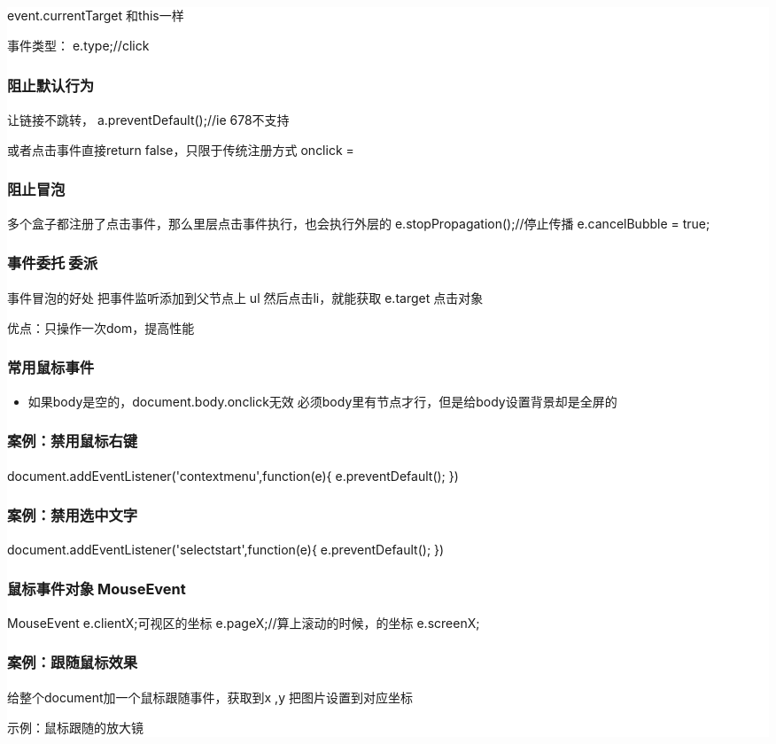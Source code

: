 event.currentTarget 和this一样


事件类型：
e.type;//click

### 阻止默认行为
让链接不跳转，
a.preventDefault();//ie 678不支持

或者点击事件直接return false，只限于传统注册方式
onclick = 

### 阻止冒泡
多个盒子都注册了点击事件，那么里层点击事件执行，也会执行外层的
e.stopPropagation();//停止传播
e.cancelBubble = true;

### 事件委托 委派
事件冒泡的好处
把事件监听添加到父节点上 ul
然后点击li，就能获取 e.target 点击对象

优点：只操作一次dom，提高性能

### 常用鼠标事件

* 如果body是空的，document.body.onclick无效
必须body里有节点才行，但是给body设置背景却是全屏的

### 案例：禁用鼠标右键
document.addEventListener('contextmenu',function(e){
    e.preventDefault();
})

### 案例：禁用选中文字
document.addEventListener('selectstart',function(e){
    e.preventDefault();
})

### 鼠标事件对象 MouseEvent
MouseEvent 
e.clientX;可视区的坐标
e.pageX;//算上滚动的时候，的坐标
e.screenX;

### 案例：跟随鼠标效果
给整个document加一个鼠标跟随事件，获取到x ,y
把图片设置到对应坐标

示例：鼠标跟随的放大镜
